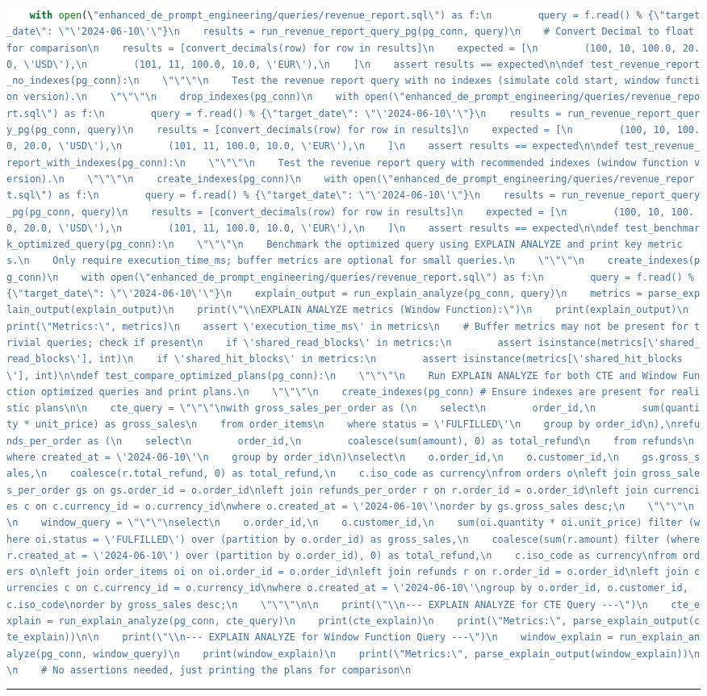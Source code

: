 ```python
    with open(\"enhanced_de_prompt_engineering/queries/revenue_report.sql\") as f:\n        query = f.read() % {\"target_date\": \"\'2024-06-10\'\"}\n    results = run_revenue_report_query_pg(pg_conn, query)\n    # Convert Decimal to float for comparison\n    results = [convert_decimals(row) for row in results]\n    expected = [\n        (100, 10, 100.0, 20.0, \'USD\'),\n        (101, 11, 100.0, 10.0, \'EUR\'),\n    ]\n    assert results == expected\n\ndef test_revenue_report_no_indexes(pg_conn):\n    \"\"\"\n    Test the revenue report query with no indexes (simulate cold start, window function version).\n    \"\"\"\n    drop_indexes(pg_conn)\n    with open(\"enhanced_de_prompt_engineering/queries/revenue_report.sql\") as f:\n        query = f.read() % {\"target_date\": \"\'2024-06-10\'\"}\n    results = run_revenue_report_query_pg(pg_conn, query)\n    results = [convert_decimals(row) for row in results]\n    expected = [\n        (100, 10, 100.0, 20.0, \'USD\'),\n        (101, 11, 100.0, 10.0, \'EUR\'),\n    ]\n    assert results == expected\n\ndef test_revenue_report_with_indexes(pg_conn):\n    \"\"\"\n    Test the revenue report query with recommended indexes (window function version).\n    \"\"\"\n    create_indexes(pg_conn)\n    with open(\"enhanced_de_prompt_engineering/queries/revenue_report.sql\") as f:\n        query = f.read() % {\"target_date\": \"\'2024-06-10\'\"}\n    results = run_revenue_report_query_pg(pg_conn, query)\n    results = [convert_decimals(row) for row in results]\n    expected = [\n        (100, 10, 100.0, 20.0, \'USD\'),\n        (101, 11, 100.0, 10.0, \'EUR\'),\n    ]\n    assert results == expected\n\ndef test_benchmark_optimized_query(pg_conn):\n    \"\"\"\n    Benchmark the optimized query using EXPLAIN ANALYZE and print key metrics.\n    Only require execution_time_ms; buffer metrics are optional for small queries.\n    \"\"\"\n    create_indexes(pg_conn)\n    with open(\"enhanced_de_prompt_engineering/queries/revenue_report.sql\") as f:\n        query = f.read() % {\"target_date\": \"\'2024-06-10\'\"}\n    explain_output = run_explain_analyze(pg_conn, query)\n    metrics = parse_explain_output(explain_output)\n    print(\"\\nEXPLAIN ANALYZE metrics (Window Function):\")\n    print(explain_output)\n    print(\"Metrics:\", metrics)\n    assert \'execution_time_ms\' in metrics\n    # Buffer metrics may not be present for trivial queries; check if present\n    if \'shared_read_blocks\' in metrics:\n        assert isinstance(metrics[\'shared_read_blocks\'], int)\n    if \'shared_hit_blocks\' in metrics:\n        assert isinstance(metrics[\'shared_hit_blocks\'], int)\n\ndef test_compare_optimized_plans(pg_conn):\n    \"\"\"\n    Run EXPLAIN ANALYZE for both CTE and Window Function optimized queries and print plans.\n    \"\"\"\n    create_indexes(pg_conn) # Ensure indexes are present for realistic plans\n\n    cte_query = \"\"\"\nwith gross_sales_per_order as (\n    select\n        order_id,\n        sum(quantity * unit_price) as gross_sales\n    from order_items\n    where status = \'FULFILLED\'\n    group by order_id\n),\nrefunds_per_order as (\n    select\n        order_id,\n        coalesce(sum(amount), 0) as total_refund\n    from refunds\n    where created_at = \'2024-06-10\'\n    group by order_id\n)\nselect\n    o.order_id,\n    o.customer_id,\n    gs.gross_sales,\n    coalesce(r.total_refund, 0) as total_refund,\n    c.iso_code as currency\nfrom orders o\nleft join gross_sales_per_order gs on gs.order_id = o.order_id\nleft join refunds_per_order r on r.order_id = o.order_id\nleft join currencies c on c.currency_id = o.currency_id\nwhere o.created_at = \'2024-06-10\'\norder by gs.gross_sales desc;\n    \"\"\"\n\n    window_query = \"\"\"\nselect\n    o.order_id,\n    o.customer_id,\n    sum(oi.quantity * oi.unit_price) filter (where oi.status = \'FULFILLED\') over (partition by o.order_id) as gross_sales,\n    coalesce(sum(r.amount) filter (where r.created_at = \'2024-06-10\') over (partition by o.order_id), 0) as total_refund,\n    c.iso_code as currency\nfrom orders o\nleft join order_items oi on oi.order_id = o.order_id\nleft join refunds r on r.order_id = o.order_id\nleft join currencies c on c.currency_id = o.currency_id\nwhere o.created_at = \'2024-06-10\'\ngroup by o.order_id, o.customer_id, c.iso_code\norder by gross_sales desc;\n    \"\"\"\n\n    print(\"\\n--- EXPLAIN ANALYZE for CTE Query ---\")\n    cte_explain = run_explain_analyze(pg_conn, cte_query)\n    print(cte_explain)\n    print(\"Metrics:\", parse_explain_output(cte_explain))\n\n    print(\"\\n--- EXPLAIN ANALYZE for Window Function Query ---\")\n    window_explain = run_explain_analyze(pg_conn, window_query)\n    print(window_explain)\n    print(\"Metrics:\", parse_explain_output(window_explain))\n\n    # No assertions needed, just printing the plans for comparison\n
```

---